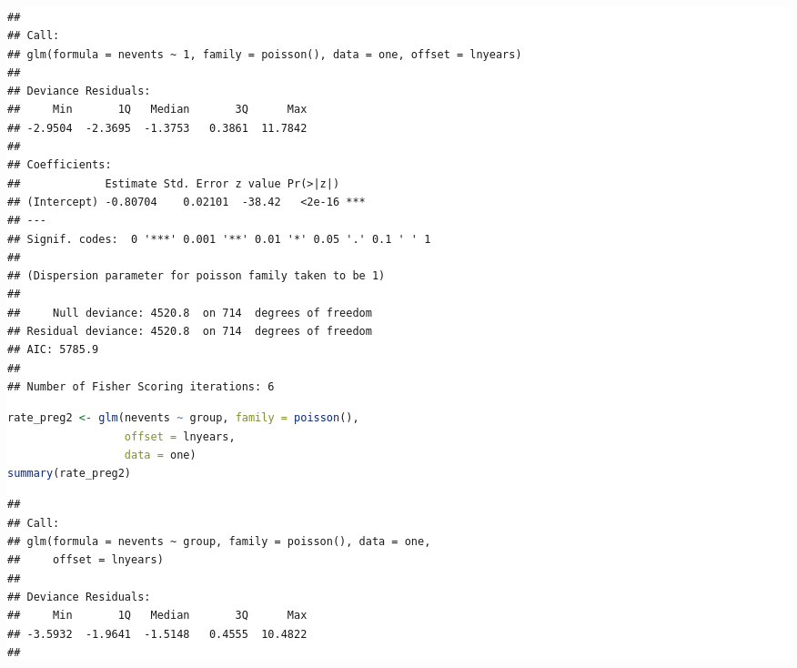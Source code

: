    ## 
    ## Call:
    ## glm(formula = nevents ~ 1, family = poisson(), data = one, offset = lnyears)
    ## 
    ## Deviance Residuals: 
    ##     Min       1Q   Median       3Q      Max  
    ## -2.9504  -2.3695  -1.3753   0.3861  11.7842  
    ## 
    ## Coefficients:
    ##             Estimate Std. Error z value Pr(>|z|)    
    ## (Intercept) -0.80704    0.02101  -38.42   <2e-16 ***
    ## ---
    ## Signif. codes:  0 '***' 0.001 '**' 0.01 '*' 0.05 '.' 0.1 ' ' 1
    ## 
    ## (Dispersion parameter for poisson family taken to be 1)
    ## 
    ##     Null deviance: 4520.8  on 714  degrees of freedom
    ## Residual deviance: 4520.8  on 714  degrees of freedom
    ## AIC: 5785.9
    ## 
    ## Number of Fisher Scoring iterations: 6

``` r
rate_preg2 <- glm(nevents ~ group, family = poisson(),
                  offset = lnyears,
                  data = one)
summary(rate_preg2)
```

    ## 
    ## Call:
    ## glm(formula = nevents ~ group, family = poisson(), data = one, 
    ##     offset = lnyears)
    ## 
    ## Deviance Residuals: 
    ##     Min       1Q   Median       3Q      Max  
    ## -3.5932  -1.9641  -1.5148   0.4555  10.4822  
    ## 